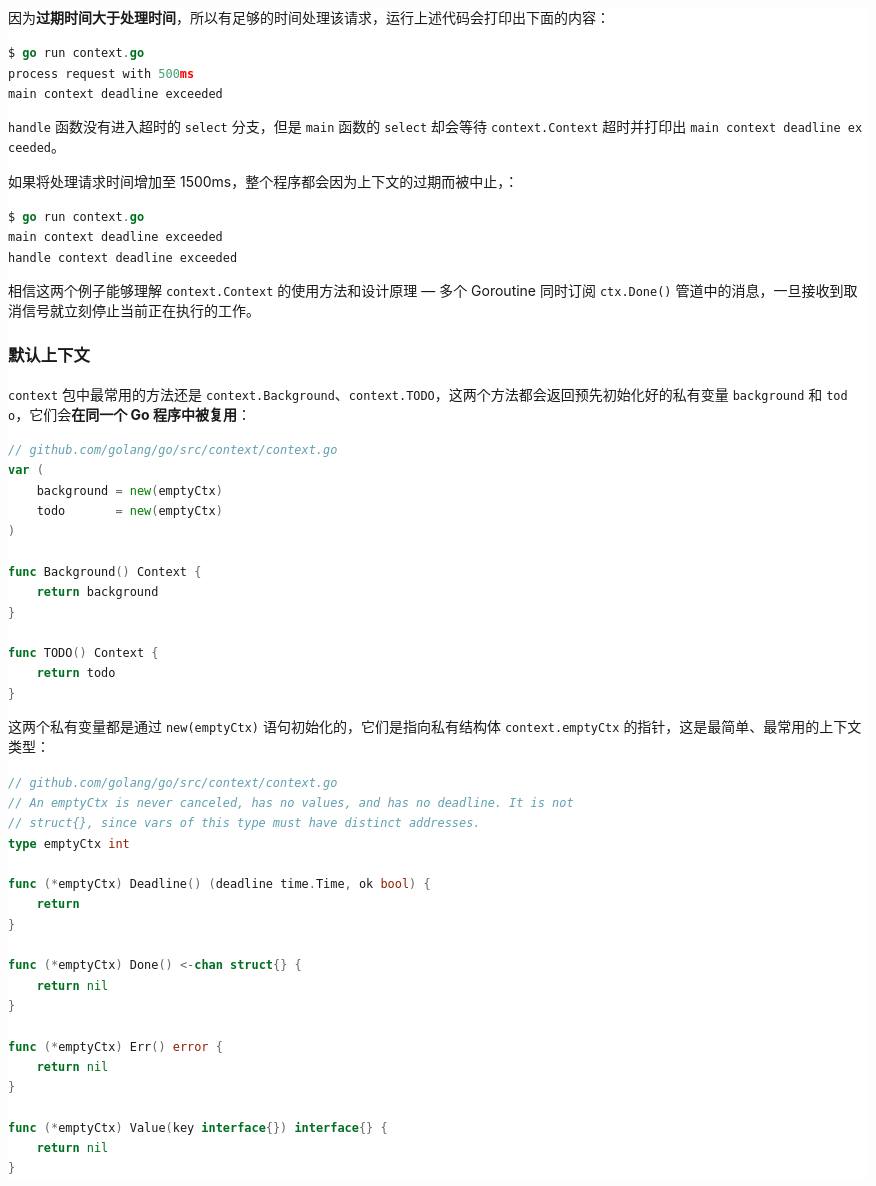 
因为**过期时间大于处理时间**，所以有足够的时间处理该请求，运行上述代码会打印出下面的内容：

```go
$ go run context.go
process request with 500ms
main context deadline exceeded
```

`handle` 函数没有进入超时的 `select` 分支，但是 `main` 函数的 `select` 却会等待 `context.Context` 超时并打印出 `main context deadline exceeded`。

如果将处理请求时间增加至 1500ms，整个程序都会因为上下文的过期而被中止，：

```go
$ go run context.go
main context deadline exceeded
handle context deadline exceeded
```

相信这两个例子能够理解 `context.Context` 的使用方法和设计原理 — 多个 Goroutine 同时订阅 `ctx.Done()` 管道中的消息，一旦接收到取消信号就立刻停止当前正在执行的工作。

### 默认上下文

`context` 包中最常用的方法还是 `context.Background`、`context.TODO`，这两个方法都会返回预先初始化好的私有变量 `background` 和 `todo`，它们会**在同一个 Go 程序中被复用**：

```go
// github.com/golang/go/src/context/context.go
var (
	background = new(emptyCtx)
	todo       = new(emptyCtx)
)

func Background() Context {
	return background
}

func TODO() Context {
	return todo
}
```

这两个私有变量都是通过 `new(emptyCtx)` 语句初始化的，它们是指向私有结构体 `context.emptyCtx` 的指针，这是最简单、最常用的上下文类型：

```go
// github.com/golang/go/src/context/context.go
// An emptyCtx is never canceled, has no values, and has no deadline. It is not
// struct{}, since vars of this type must have distinct addresses.
type emptyCtx int

func (*emptyCtx) Deadline() (deadline time.Time, ok bool) {
	return
}

func (*emptyCtx) Done() <-chan struct{} {
	return nil
}

func (*emptyCtx) Err() error {
	return nil
}

func (*emptyCtx) Value(key interface{}) interface{} {
	return nil
}
```
